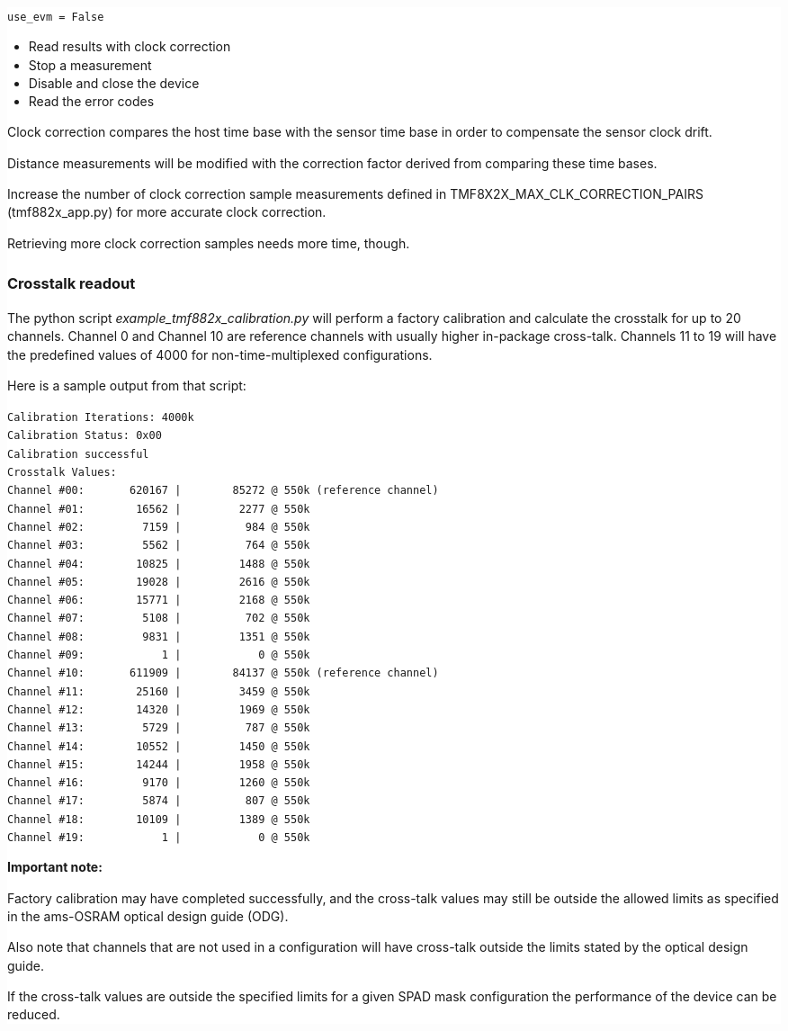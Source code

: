```use_evm = False``` 
* Read <n> results with clock correction
* Stop a measurement
* Disable and close the device
* Read the error codes

Clock correction compares the host time base with the sensor time base in order to compensate the sensor clock drift.

Distance measurements will be modified with the correction factor derived from comparing these time bases.

Increase the number of clock correction sample measurements defined in TMF8X2X_MAX_CLK_CORRECTION_PAIRS (tmf882x_app.py) for more accurate clock correction.

Retrieving more clock correction samples needs more time, though.

### Crosstalk readout

The python script *example_tmf882x_calibration.py* will perform a factory calibration and calculate the crosstalk for up to 20 channels. 
Channel 0 and Channel 10 are reference channels with usually higher in-package cross-talk. 
Channels 11 to 19 will have the predefined values of 4000 for non-time-multiplexed configurations.

Here is a sample output from that script:    

```
Calibration Iterations: 4000k
Calibration Status: 0x00
Calibration successful
Crosstalk Values:
Channel #00:       620167 |        85272 @ 550k (reference channel)
Channel #01:        16562 |         2277 @ 550k 
Channel #02:         7159 |          984 @ 550k 
Channel #03:         5562 |          764 @ 550k
Channel #04:        10825 |         1488 @ 550k
Channel #05:        19028 |         2616 @ 550k
Channel #06:        15771 |         2168 @ 550k
Channel #07:         5108 |          702 @ 550k
Channel #08:         9831 |         1351 @ 550k
Channel #09:            1 |            0 @ 550k
Channel #10:       611909 |        84137 @ 550k (reference channel)
Channel #11:        25160 |         3459 @ 550k
Channel #12:        14320 |         1969 @ 550k
Channel #13:         5729 |          787 @ 550k
Channel #14:        10552 |         1450 @ 550k
Channel #15:        14244 |         1958 @ 550k
Channel #16:         9170 |         1260 @ 550k
Channel #17:         5874 |          807 @ 550k
Channel #18:        10109 |         1389 @ 550k
Channel #19:            1 |            0 @ 550k
```

**Important note:** 

Factory calibration may have completed successfully, and the cross-talk values may still be outside the allowed limits as specified in the ams-OSRAM optical design guide (ODG). 

Also note that channels that are not used in a configuration will have cross-talk outside the limits stated by the optical design guide. 

If the cross-talk values are outside the specified limits for a given SPAD mask configuration the performance of the device can be reduced.

```